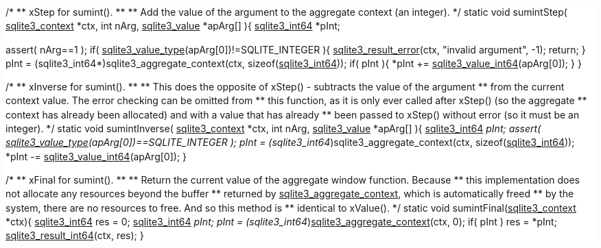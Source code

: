 
```

```

/*
** xStep for sumint().
**
** Add the value of the argument to the aggregate context (an integer).
*/
static void sumintStep(
  [sqlite3_context](c3ref/context.html) *ctx,
  int nArg,
  [sqlite3_value](c3ref/value.html) *apArg[]
){
  [sqlite3_int64](c3ref/int64.html) *pInt;

  assert( nArg==1 );
  if( [sqlite3_value_type](c3ref/value_blob.html)(apArg[0])!=SQLITE_INTEGER ){
    [sqlite3_result_error](c3ref/result_blob.html)(ctx, "invalid argument", -1);
    return;
  }
  pInt = (sqlite3_int64*)sqlite3_aggregate_context(ctx, sizeof([sqlite3_int64](c3ref/int64.html)));
  if( pInt ){
    *pInt += [sqlite3_value_int64](c3ref/value_blob.html)(apArg[0]);
  }
}

/*
** xInverse for sumint().
**
** This does the opposite of xStep() - subtracts the value of the argument
** from the current context value. The error checking can be omitted from
** this function, as it is only ever called after xStep() (so the aggregate
** context has already been allocated) and with a value that has already
** been passed to xStep() without error (so it must be an integer).
*/
static void sumintInverse(
  [sqlite3_context](c3ref/context.html) *ctx,
  int nArg,
  [sqlite3_value](c3ref/value.html) *apArg[]
){
  [sqlite3_int64](c3ref/int64.html) *pInt;
  assert( [sqlite3_value_type](c3ref/value_blob.html)(apArg[0])==SQLITE_INTEGER );
  pInt = (sqlite3_int64*)sqlite3_aggregate_context(ctx, sizeof([sqlite3_int64](c3ref/int64.html)));
  *pInt -= [sqlite3_value_int64](c3ref/value_blob.html)(apArg[0]);
}

/*
** xFinal for sumint().
**
** Return the current value of the aggregate window function. Because
** this implementation does not allocate any resources beyond the buffer
** returned by [sqlite3_aggregate_context](c3ref/aggregate_context.html), which is automatically freed
** by the system, there are no resources to free. And so this method is
** identical to xValue().
*/
static void sumintFinal([sqlite3_context](c3ref/context.html) *ctx){
  [sqlite3_int64](c3ref/int64.html) res = 0;
  [sqlite3_int64](c3ref/int64.html) *pInt;
  pInt = (sqlite3_int64*)[sqlite3_aggregate_context](c3ref/aggregate_context.html)(ctx, 0);
  if( pInt ) res = *pInt;
  [sqlite3_result_int64](c3ref/result_blob.html)(ctx, res);
}
